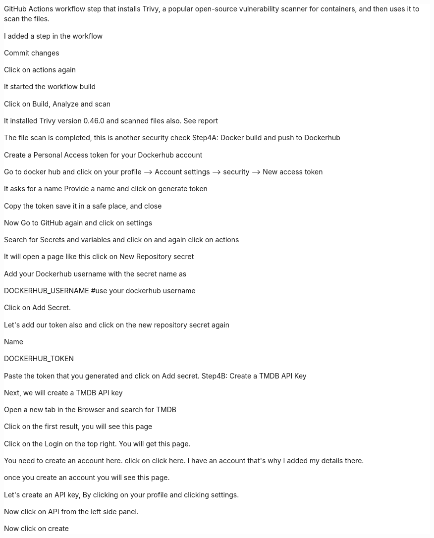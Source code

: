 GitHub Actions workflow step that installs Trivy, a popular open-source vulnerability scanner for containers, and then uses it to scan the files.

I added a step in the workflow

Commit changes

Click on actions again

It started the workflow build

Click on Build, Analyze and scan

It installed Trivy version 0.46.0 and scanned files also. See report

The file scan is completed, this is another security check
Step4A: Docker build and push to Dockerhub

Create a Personal Access token for your Dockerhub account

Go to docker hub and click on your profile --> Account settings --> security --> New access token

It asks for a name Provide a name and click on generate token

Copy the token save it in a safe place, and close

Now Go to GitHub again and click on settings

Search for Secrets and variables and click on and again click on actions

It will open a page like this click on New Repository secret

Add your Dockerhub username with the secret name as

DOCKERHUB_USERNAME   #use your dockerhub username

Click on Add Secret.

Let's add our token also and click on the new repository secret again

Name

DOCKERHUB_TOKEN

Paste the token that you generated and click on Add secret.
Step4B: Create a TMDB API Key

Next, we will create a TMDB API key

Open a new tab in the Browser and search for TMDB

Click on the first result, you will see this page

Click on the Login on the top right. You will get this page.

You need to create an account here. click on click here. I have an account that's why I added my details there.

once you create an account you will see this page.

Let's create an API key, By clicking on your profile and clicking settings.

Now click on API from the left side panel.

Now click on create

